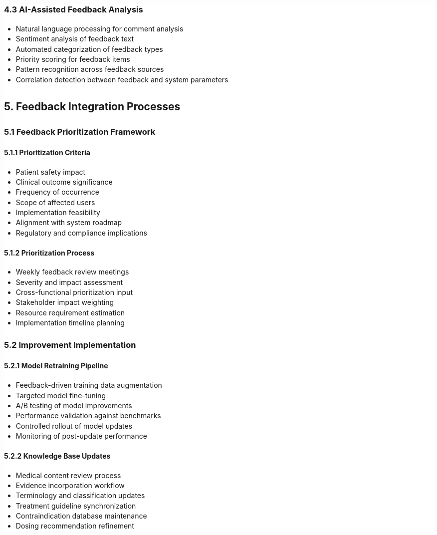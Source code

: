 ### 4.3 AI-Assisted Feedback Analysis

- Natural language processing for comment analysis
- Sentiment analysis of feedback text
- Automated categorization of feedback types
- Priority scoring for feedback items
- Pattern recognition across feedback sources
- Correlation detection between feedback and system parameters

## 5. Feedback Integration Processes

### 5.1 Feedback Prioritization Framework

#### 5.1.1 Prioritization Criteria

- Patient safety impact
- Clinical outcome significance
- Frequency of occurrence
- Scope of affected users
- Implementation feasibility
- Alignment with system roadmap
- Regulatory and compliance implications

#### 5.1.2 Prioritization Process

- Weekly feedback review meetings
- Severity and impact assessment
- Cross-functional prioritization input
- Stakeholder impact weighting
- Resource requirement estimation
- Implementation timeline planning

### 5.2 Improvement Implementation

#### 5.2.1 Model Retraining Pipeline

- Feedback-driven training data augmentation
- Targeted model fine-tuning
- A/B testing of model improvements
- Performance validation against benchmarks
- Controlled rollout of model updates
- Monitoring of post-update performance

#### 5.2.2 Knowledge Base Updates

- Medical content review process
- Evidence incorporation workflow
- Terminology and classification updates
- Treatment guideline synchronization
- Contraindication database maintenance
- Dosing recommendation refinement
